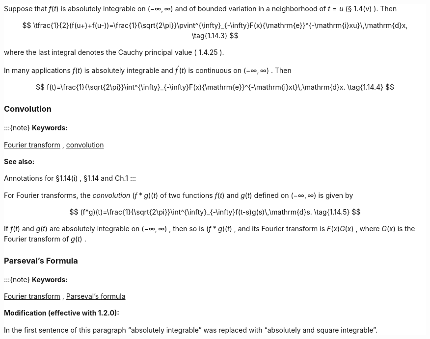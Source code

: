 Suppose that $f(t)$ is absolutely integrable on $(-\infty,\infty)$ and of bounded variation in a neighborhood of $t=u$ (§ 1.4(v) ). Then


<a id="E3"></a>
$$
\tfrac{1}{2}(f(u+)+f(u-))=\frac{1}{\sqrt{2\pi}}\pvint^{\infty}_{-\infty}F(x){\mathrm{e}}^{-\mathrm{i}xu}\,\mathrm{d}x, \tag{1.14.3}
$$

where the last integral denotes the Cauchy principal value ( 1.4.25 ).

In many applications $f(t)$ is absolutely integrable and $f^{\prime}(t)$ is continuous on $(-\infty,\infty)$ . Then


<a id="E4"></a>
$$
f(t)=\frac{1}{\sqrt{2\pi}}\int^{\infty}_{-\infty}F(x){\mathrm{e}}^{-\mathrm{i}xt}\,\mathrm{d}x. \tag{1.14.4}
$$


### Convolution

:::{note}
**Keywords:**

[Fourier transform](http://dlmf.nist.gov/search/search?q=Fourier%20transform) , [convolution](http://dlmf.nist.gov/search/search?q=convolution)

**See also:**

Annotations for §1.14(i) , §1.14 and Ch.1
:::

For Fourier transforms, the *convolution* $(f*g)(t)$ of two functions $f(t)$ and $g(t)$ defined on $(-\infty,\infty)$ is given by


<a id="E5"></a>
$$
(f*g)(t)=\frac{1}{\sqrt{2\pi}}\int^{\infty}_{-\infty}f(t-s)g(s)\,\mathrm{d}s. \tag{1.14.5}
$$

If $f(t)$ and $g(t)$ are absolutely integrable on $(-\infty,\infty)$ , then so is $(f*g)(t)$ , and its Fourier transform is $F(x)G(x)$ , where $G(x)$ is the Fourier transform of $g(t)$ .


### Parseval’s Formula

:::{note}
**Keywords:**

[Fourier transform](http://dlmf.nist.gov/search/search?q=Fourier%20transform) , [Parseval’s formula](http://dlmf.nist.gov/search/search?q=Parseval%20formula)

**Modification (effective with 1.2.0):**

In the first sentence of this paragraph “absolutely integrable” was replaced with “absolutely and square integrable”.
